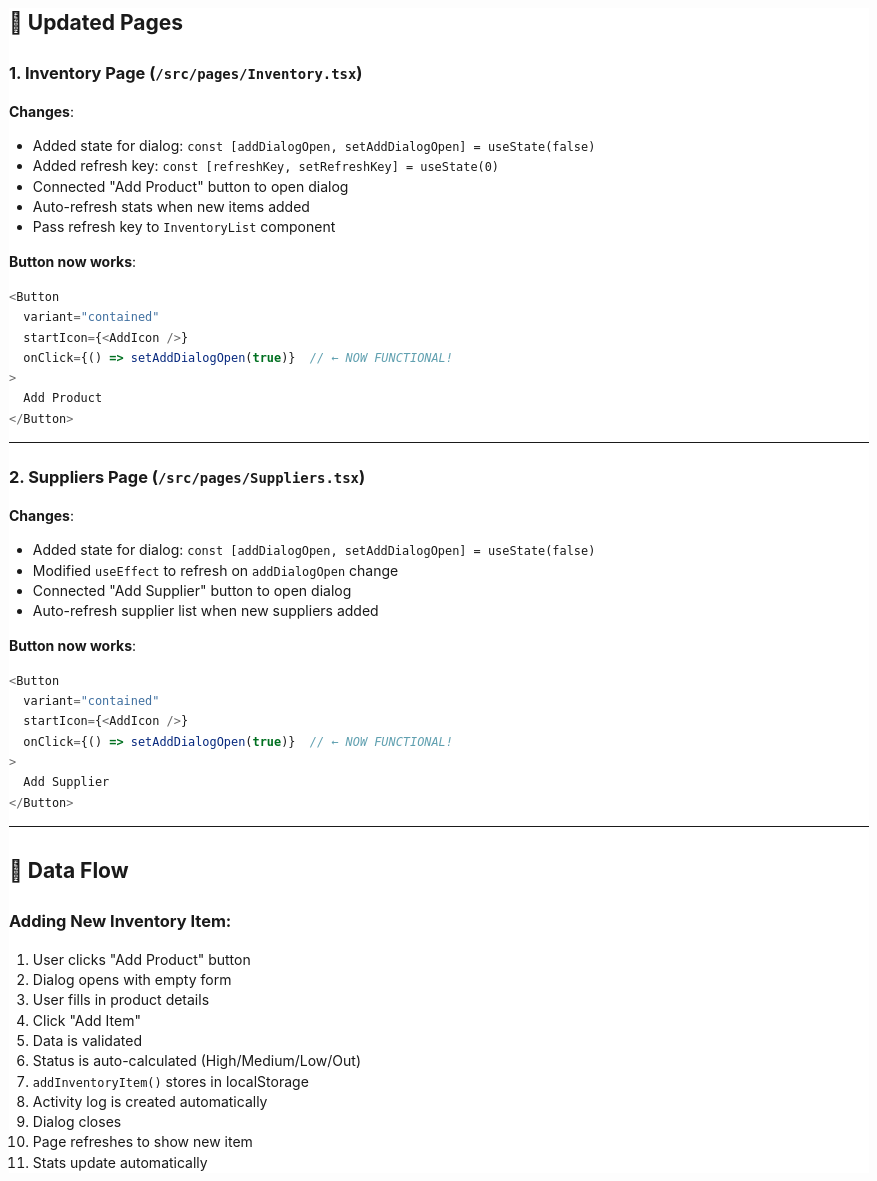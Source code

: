 
## 🔄 Updated Pages

### 1. **Inventory Page** (`/src/pages/Inventory.tsx`)

**Changes**:
- Added state for dialog: `const [addDialogOpen, setAddDialogOpen] = useState(false)`
- Added refresh key: `const [refreshKey, setRefreshKey] = useState(0)`
- Connected "Add Product" button to open dialog
- Auto-refresh stats when new items added
- Pass refresh key to `InventoryList` component

**Button now works**:
```typescript
<Button
  variant="contained"
  startIcon={<AddIcon />}
  onClick={() => setAddDialogOpen(true)}  // ← NOW FUNCTIONAL!
>
  Add Product
</Button>
```

---

### 2. **Suppliers Page** (`/src/pages/Suppliers.tsx`)

**Changes**:
- Added state for dialog: `const [addDialogOpen, setAddDialogOpen] = useState(false)`
- Modified `useEffect` to refresh on `addDialogOpen` change
- Connected "Add Supplier" button to open dialog
- Auto-refresh supplier list when new suppliers added

**Button now works**:
```typescript
<Button
  variant="contained"
  startIcon={<AddIcon />}
  onClick={() => setAddDialogOpen(true)}  // ← NOW FUNCTIONAL!
>
  Add Supplier
</Button>
```

---

## 💾 Data Flow

### Adding New Inventory Item:
1. User clicks "Add Product" button
2. Dialog opens with empty form
3. User fills in product details
4. Click "Add Item"
5. Data is validated
6. Status is auto-calculated (High/Medium/Low/Out)
7. `addInventoryItem()` stores in localStorage
8. Activity log is created automatically
9. Dialog closes
10. Page refreshes to show new item
11. Stats update automatically
